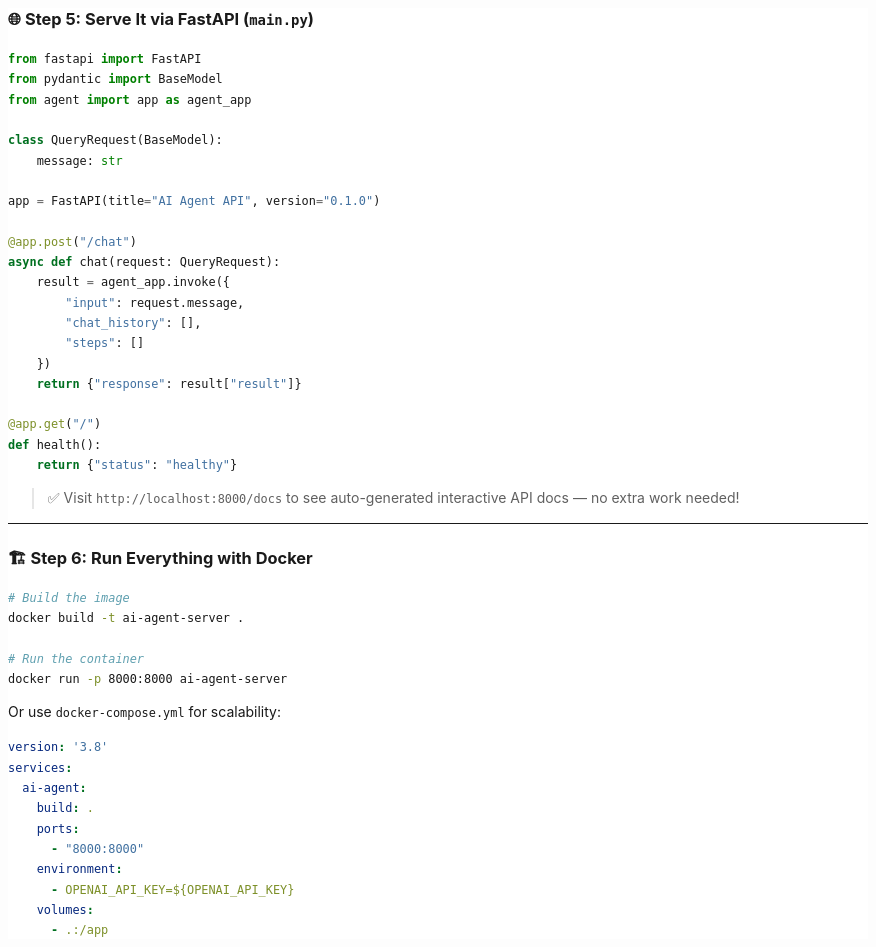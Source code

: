 
### 🌐 Step 5: Serve It via FastAPI (`main.py`)

```python
from fastapi import FastAPI
from pydantic import BaseModel
from agent import app as agent_app

class QueryRequest(BaseModel):
    message: str

app = FastAPI(title="AI Agent API", version="0.1.0")

@app.post("/chat")
async def chat(request: QueryRequest):
    result = agent_app.invoke({
        "input": request.message,
        "chat_history": [],
        "steps": []
    })
    return {"response": result["result"]}

@app.get("/")
def health():
    return {"status": "healthy"}
```

> ✅ Visit `http://localhost:8000/docs` to see auto-generated interactive API docs — no extra work needed!

---

### 🏗️ Step 6: Run Everything with Docker

```bash
# Build the image
docker build -t ai-agent-server .

# Run the container
docker run -p 8000:8000 ai-agent-server
```

Or use `docker-compose.yml` for scalability:

```yaml
version: '3.8'
services:
  ai-agent:
    build: .
    ports:
      - "8000:8000"
    environment:
      - OPENAI_API_KEY=${OPENAI_API_KEY}
    volumes:
      - .:/app
```
